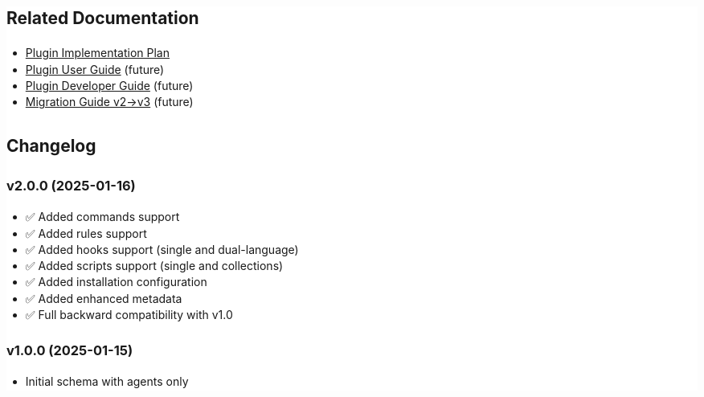 ## Related Documentation

- [Plugin Implementation Plan](/docs/PLUGIN-IMPLEMENTATION-PLAN.md)
- [Plugin User Guide](/docs/PLUGIN-USER-GUIDE.md) (future)
- [Plugin Developer Guide](/docs/PLUGIN-DEVELOPER-GUIDE.md) (future)
- [Migration Guide v2→v3](/docs/MIGRATION-V2-TO-V3.md) (future)

## Changelog

### v2.0.0 (2025-01-16)
- ✅ Added commands support
- ✅ Added rules support
- ✅ Added hooks support (single and dual-language)
- ✅ Added scripts support (single and collections)
- ✅ Added installation configuration
- ✅ Added enhanced metadata
- ✅ Full backward compatibility with v1.0

### v1.0.0 (2025-01-15)
- Initial schema with agents only

